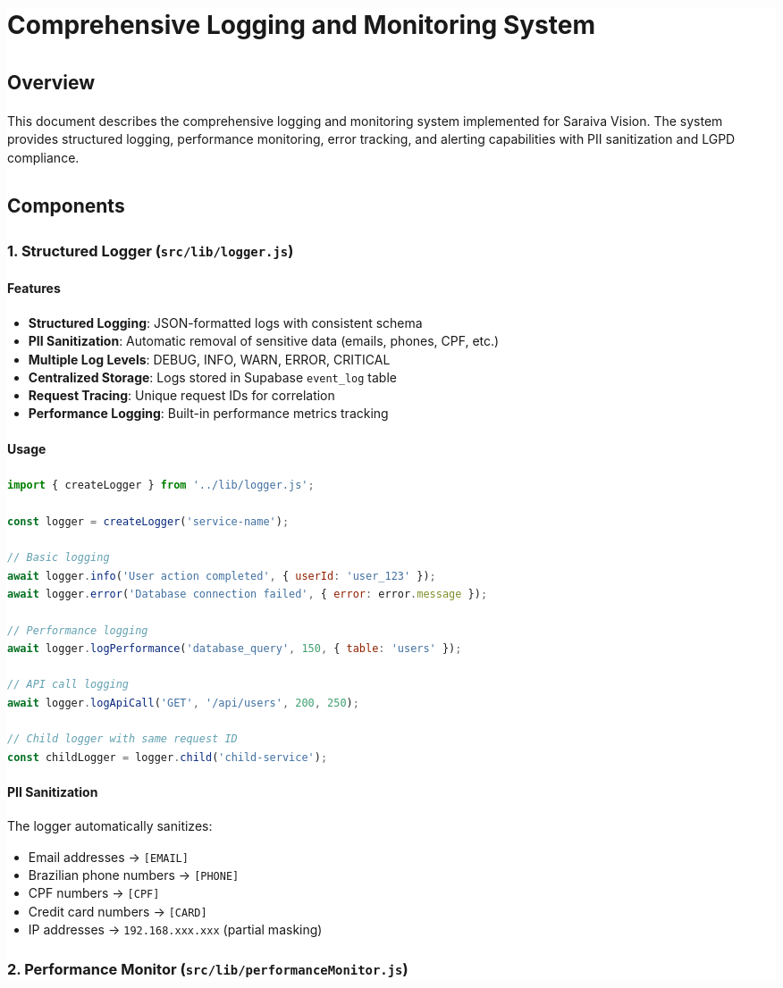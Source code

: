 # Comprehensive Logging and Monitoring System

## Overview

This document describes the comprehensive logging and monitoring system implemented for Saraiva Vision. The system provides structured logging, performance monitoring, error tracking, and alerting capabilities with PII sanitization and LGPD compliance.

## Components

### 1. Structured Logger (`src/lib/logger.js`)

#### Features
- **Structured Logging**: JSON-formatted logs with consistent schema
- **PII Sanitization**: Automatic removal of sensitive data (emails, phones, CPF, etc.)
- **Multiple Log Levels**: DEBUG, INFO, WARN, ERROR, CRITICAL
- **Centralized Storage**: Logs stored in Supabase `event_log` table
- **Request Tracing**: Unique request IDs for correlation
- **Performance Logging**: Built-in performance metrics tracking

#### Usage
```javascript
import { createLogger } from '../lib/logger.js';

const logger = createLogger('service-name');

// Basic logging
await logger.info('User action completed', { userId: 'user_123' });
await logger.error('Database connection failed', { error: error.message });

// Performance logging
await logger.logPerformance('database_query', 150, { table: 'users' });

// API call logging
await logger.logApiCall('GET', '/api/users', 200, 250);

// Child logger with same request ID
const childLogger = logger.child('child-service');
```

#### PII Sanitization
The logger automatically sanitizes:
- Email addresses → `[EMAIL]`
- Brazilian phone numbers → `[PHONE]`
- CPF numbers → `[CPF]`
- Credit card numbers → `[CARD]`
- IP addresses → `192.168.xxx.xxx` (partial masking)

### 2. Performance Monitor (`src/lib/performanceMonitor.js`)

